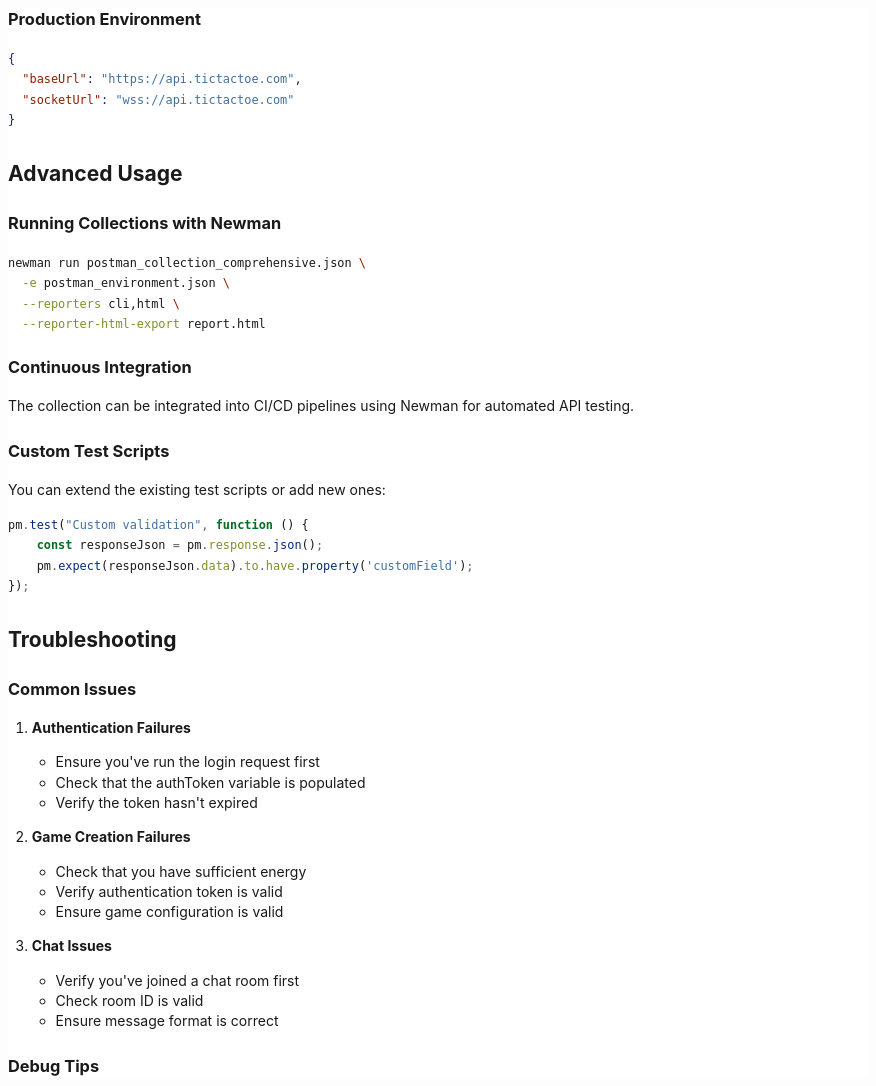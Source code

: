 ### Production Environment
```json
{
  "baseUrl": "https://api.tictactoe.com",
  "socketUrl": "wss://api.tictactoe.com"
}
```

## Advanced Usage

### Running Collections with Newman
```bash
newman run postman_collection_comprehensive.json \
  -e postman_environment.json \
  --reporters cli,html \
  --reporter-html-export report.html
```

### Continuous Integration
The collection can be integrated into CI/CD pipelines using Newman for automated API testing.

### Custom Test Scripts
You can extend the existing test scripts or add new ones:

```javascript
pm.test("Custom validation", function () {
    const responseJson = pm.response.json();
    pm.expect(responseJson.data).to.have.property('customField');
});
```

## Troubleshooting

### Common Issues

1. **Authentication Failures**
   - Ensure you've run the login request first
   - Check that the authToken variable is populated
   - Verify the token hasn't expired

2. **Game Creation Failures**
   - Check that you have sufficient energy
   - Verify authentication token is valid
   - Ensure game configuration is valid

3. **Chat Issues**
   - Verify you've joined a chat room first
   - Check room ID is valid
   - Ensure message format is correct

### Debug Tips
